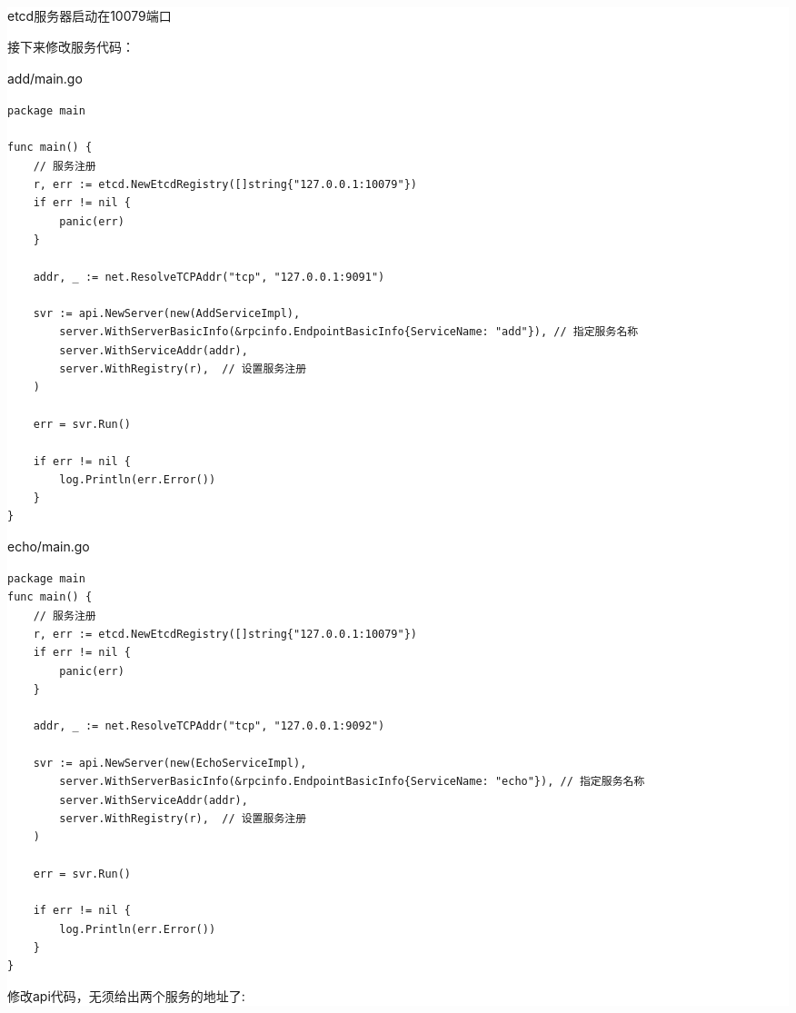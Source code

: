
etcd服务器启动在10079端口

接下来修改服务代码：

add/main.go

    package main
    
    func main() {
        // 服务注册
    	r, err := etcd.NewEtcdRegistry([]string{"127.0.0.1:10079"})
    	if err != nil {
    		panic(err)
    	}
    
    	addr, _ := net.ResolveTCPAddr("tcp", "127.0.0.1:9091")
    
    	svr := api.NewServer(new(AddServiceImpl),
    		server.WithServerBasicInfo(&rpcinfo.EndpointBasicInfo{ServiceName: "add"}), // 指定服务名称
    		server.WithServiceAddr(addr),
    		server.WithRegistry(r),  // 设置服务注册
    	)
    
    	err = svr.Run()
    
    	if err != nil {
    		log.Println(err.Error())
    	}
    }
    

echo/main.go

    package main
    func main() {
        // 服务注册
    	r, err := etcd.NewEtcdRegistry([]string{"127.0.0.1:10079"})
    	if err != nil {
    		panic(err)
    	}
    
    	addr, _ := net.ResolveTCPAddr("tcp", "127.0.0.1:9092")
    
    	svr := api.NewServer(new(EchoServiceImpl),
    		server.WithServerBasicInfo(&rpcinfo.EndpointBasicInfo{ServiceName: "echo"}), // 指定服务名称
    		server.WithServiceAddr(addr),
    		server.WithRegistry(r),  // 设置服务注册
    	)
    
    	err = svr.Run()
    
    	if err != nil {
    		log.Println(err.Error())
    	}
    }
    

修改api代码，无须给出两个服务的地址了:
